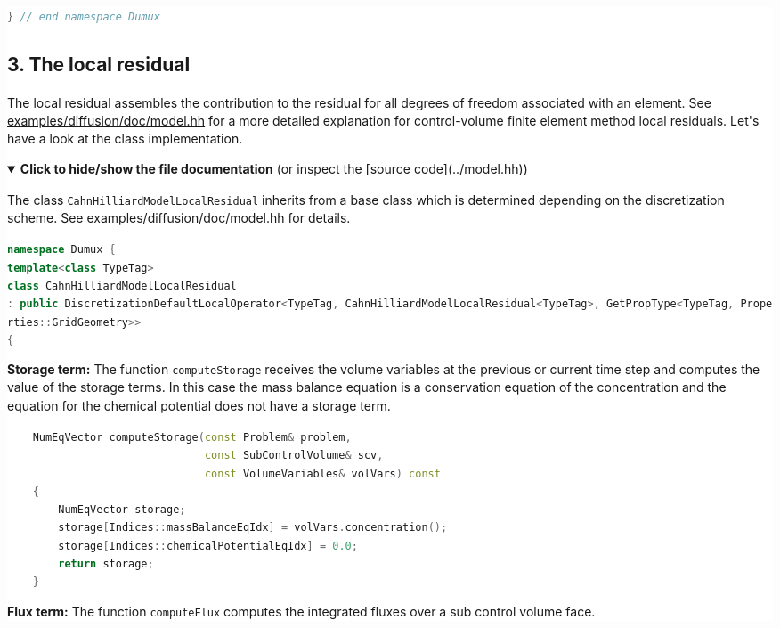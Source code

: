 ```cpp
} // end namespace Dumux
```


</details>

## 3. The local residual

The local residual assembles the contribution to the residual for
all degrees of freedom associated with an element.
See [examples/diffusion/doc/model.hh](https://git.iws.uni-stuttgart.de/dumux-repositories/dumux/-/blob/master/examples/diffusion/doc/main.md)
for a more detailed explanation for control-volume finite element method local residuals.
Let's have a look at the class implementation.


<details open>
<summary><b>Click to hide/show the file documentation</b> (or inspect the [source code](../model.hh))</summary>


The class `CahnHilliardModelLocalResidual` inherits from a base class
which is determined depending on the discretization scheme.
See [examples/diffusion/doc/model.hh](https://git.iws.uni-stuttgart.de/dumux-repositories/dumux/-/blob/master/examples/diffusion/doc/main.md)
for details.

```cpp
namespace Dumux {
template<class TypeTag>
class CahnHilliardModelLocalResidual
: public DiscretizationDefaultLocalOperator<TypeTag, CahnHilliardModelLocalResidual<TypeTag>, GetPropType<TypeTag, Properties::GridGeometry>>
{
```


**Storage term:** The function `computeStorage` receives the volume variables
at the previous or current time step and computes the value of the storage terms.
In this case the mass balance equation is a conservation equation of the concentration and
the equation for the chemical potential does not have a storage term.


```cpp
    NumEqVector computeStorage(const Problem& problem,
                               const SubControlVolume& scv,
                               const VolumeVariables& volVars) const
    {
        NumEqVector storage;
        storage[Indices::massBalanceEqIdx] = volVars.concentration();
        storage[Indices::chemicalPotentialEqIdx] = 0.0;
        return storage;
    }
```

**Flux term:** The function `computeFlux` computes the integrated
fluxes over a sub control volume face.
